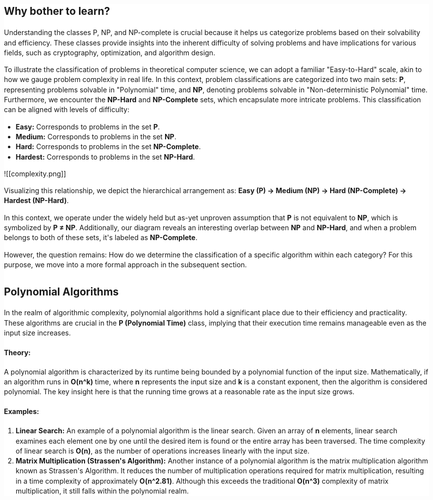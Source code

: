 
## Why bother to learn?
Understanding the classes P, NP, and NP-complete is crucial because it helps us categorize problems based on their solvability and efficiency. These classes provide insights into the inherent difficulty of solving problems and have implications for various fields, such as cryptography, optimization, and algorithm design.

  
To illustrate the classification of problems in theoretical computer science, we can adopt a familiar "Easy-to-Hard" scale, akin to how we gauge problem complexity in real life. In this context, problem classifications are categorized into two main sets: **P**, representing problems solvable in "Polynomial" time, and **NP**, denoting problems solvable in "Non-deterministic Polynomial" time. Furthermore, we encounter the **NP-Hard** and **NP-Complete** sets, which encapsulate more intricate problems. This classification can be aligned with levels of difficulty:

- **Easy:** Corresponds to problems in the set **P**.
- **Medium:** Corresponds to problems in the set **NP**.
- **Hard:** Corresponds to problems in the set **NP-Complete**.
- **Hardest:** Corresponds to problems in the set **NP-Hard**.

![[complexity.png]]

Visualizing this relationship, we depict the hierarchical arrangement as: **Easy (P) -> Medium (NP) -> Hard (NP-Complete) -> Hardest (NP-Hard)**.

In this context, we operate under the widely held but as-yet unproven assumption that **P** is not equivalent to **NP**, which is symbolized by **P ≠ NP**. Additionally, our diagram reveals an interesting overlap between **NP** and **NP-Hard**, and when a problem belongs to both of these sets, it's labeled as **NP-Complete**.

However, the question remains: How do we determine the classification of a specific algorithm within each category? For this purpose, we move into a more formal approach in the subsequent section.

## Polynomial Algorithms
In the realm of algorithmic complexity, polynomial algorithms hold a significant place due to their efficiency and practicality. These algorithms are crucial in the **P (Polynomial Time)** class, implying that their execution time remains manageable even as the input size increases.

#### **Theory:**
A polynomial algorithm is characterized by its runtime being bounded by a polynomial function of the input size. Mathematically, if an algorithm runs in **O(n^k)** time, where **n** represents the input size and **k** is a constant exponent, then the algorithm is considered polynomial. The key insight here is that the running time grows at a reasonable rate as the input size grows.

#### **Examples:**
1. **Linear Search:** An example of a polynomial algorithm is the linear search. Given an array of **n** elements, linear search examines each element one by one until the desired item is found or the entire array has been traversed. The time complexity of linear search is **O(n)**, as the number of operations increases linearly with the input size.
2. **Matrix Multiplication (Strassen's Algorithm):** Another instance of a polynomial algorithm is the matrix multiplication algorithm known as Strassen's Algorithm. It reduces the number of multiplication operations required for matrix multiplication, resulting in a time complexity of approximately **O(n^2.81)**. Although this exceeds the traditional **O(n^3)** complexity of matrix multiplication, it still falls within the polynomial realm.
    